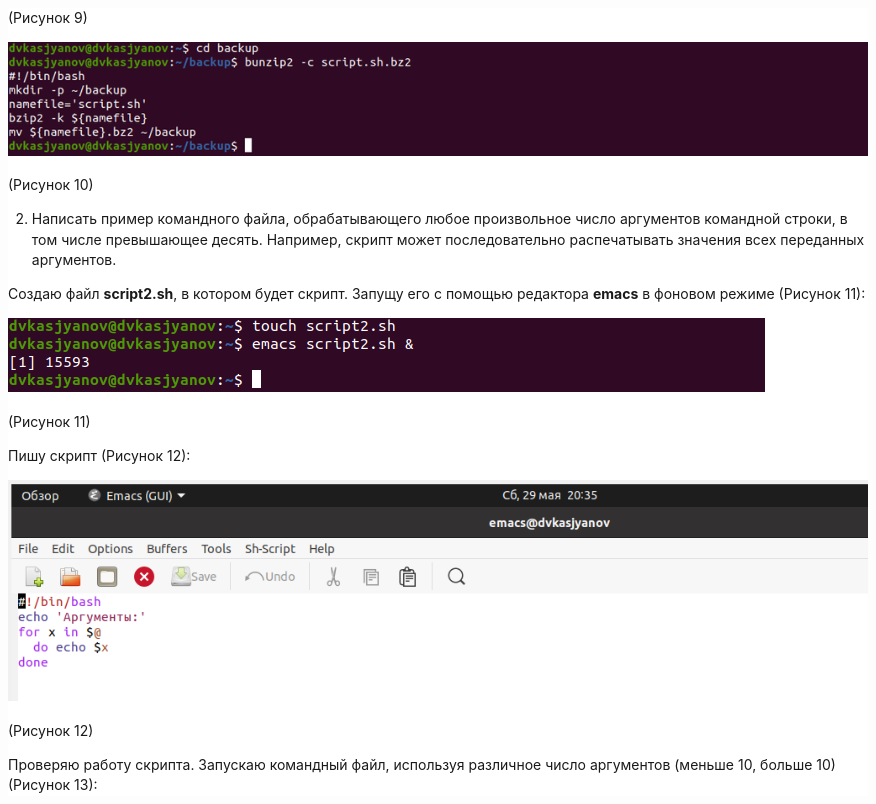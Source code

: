 (Рисунок 9)

![](image11/10.png)

(Рисунок 10)

2. Написать пример командного файла, обрабатывающего любое произвольное число аргументов командной строки, в том числе превышающее десять. Например, скрипт может последовательно распечатывать значения всех переданных аргументов.

Создаю файл **script2.sh**, в котором будет скрипт. Запущу его с помощью редактора **emacs** в фоновом режиме (Рисунок 11):

![](image11/11.png)

(Рисунок 11)

Пишу скрипт (Рисунок 12):

![](image11/12.png)

(Рисунок 12)

Проверяю работу скрипта. Запускаю командный файл, используя различное число аргументов (меньше 10, больше 10) (Рисунок 13):
